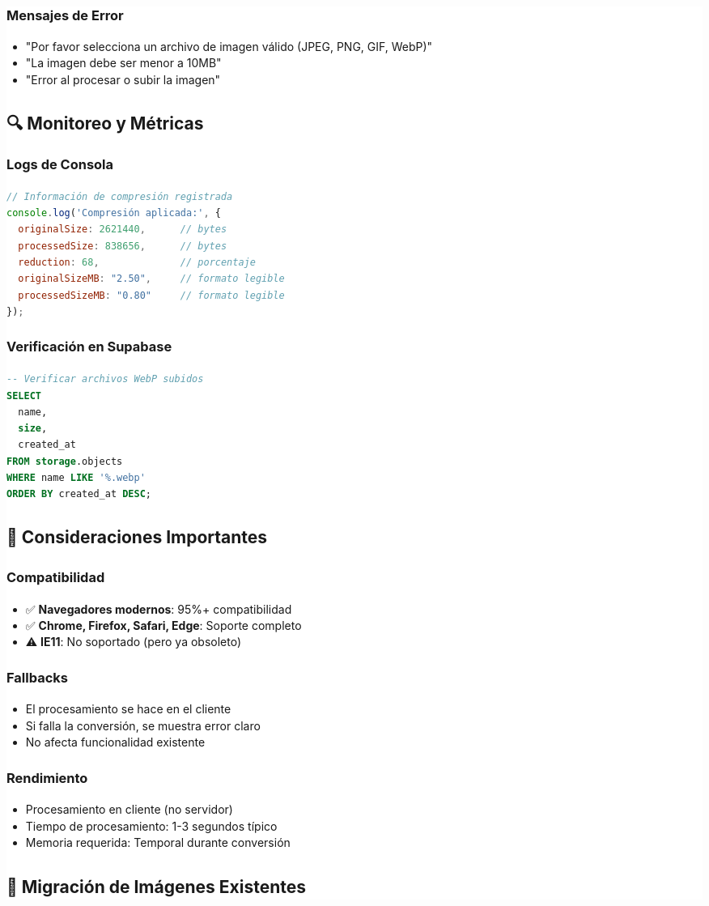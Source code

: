 ### Mensajes de Error
- "Por favor selecciona un archivo de imagen válido (JPEG, PNG, GIF, WebP)"
- "La imagen debe ser menor a 10MB"
- "Error al procesar o subir la imagen"

## 🔍 Monitoreo y Métricas

### Logs de Consola
```javascript
// Información de compresión registrada
console.log('Compresión aplicada:', {
  originalSize: 2621440,      // bytes
  processedSize: 838656,      // bytes
  reduction: 68,              // porcentaje
  originalSizeMB: "2.50",     // formato legible
  processedSizeMB: "0.80"     // formato legible
});
```

### Verificación en Supabase
```sql
-- Verificar archivos WebP subidos
SELECT 
  name,
  size,
  created_at
FROM storage.objects 
WHERE name LIKE '%.webp'
ORDER BY created_at DESC;
```

## 🚨 Consideraciones Importantes

### Compatibilidad
- ✅ **Navegadores modernos**: 95%+ compatibilidad
- ✅ **Chrome, Firefox, Safari, Edge**: Soporte completo
- ⚠️ **IE11**: No soportado (pero ya obsoleto)

### Fallbacks
- El procesamiento se hace en el cliente
- Si falla la conversión, se muestra error claro
- No afecta funcionalidad existente

### Rendimiento
- Procesamiento en cliente (no servidor)
- Tiempo de procesamiento: 1-3 segundos típico
- Memoria requerida: Temporal durante conversión

## 🔄 Migración de Imágenes Existentes
